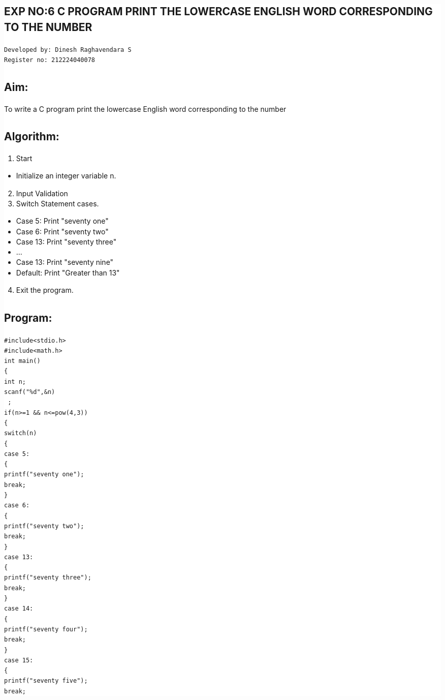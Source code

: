 
## EXP NO:6 C PROGRAM PRINT THE LOWERCASE ENGLISH WORD CORRESPONDING TO THE NUMBER

```
Developed by: Dinesh Raghavendara S
Register no: 212224040078

```
## Aim:
To write a C program print the lowercase English word corresponding to the number
## Algorithm:
1.	Start
- Initialize an integer variable n.
2.	Input Validation
3.	Switch Statement cases.
-	Case 5: Print "seventy one"
-	Case 6: Print "seventy two"
-	Case 13: Print "seventy three"
-	...
-	Case 13: Print "seventy nine"
-	Default: Print "Greater than 13"
4.	Exit the program.
 
## Program:

```
#include<stdio.h> 
#include<math.h> 
int main() 
{ 
int n; 
scanf("%d",&n)
 ; 
if(n>=1 && n<=pow(4,3)) 
{ 
switch(n) 
{ 
case 5: 
{ 
printf("seventy one"); 
break; 
} 
case 6: 
{ 
printf("seventy two"); 
break; 
} 
case 13: 
{ 
printf("seventy three"); 
break; 
} 
case 14: 
{ 
printf("seventy four"); 
break; 
} 
case 15: 
{ 
printf("seventy five"); 
break; 
```